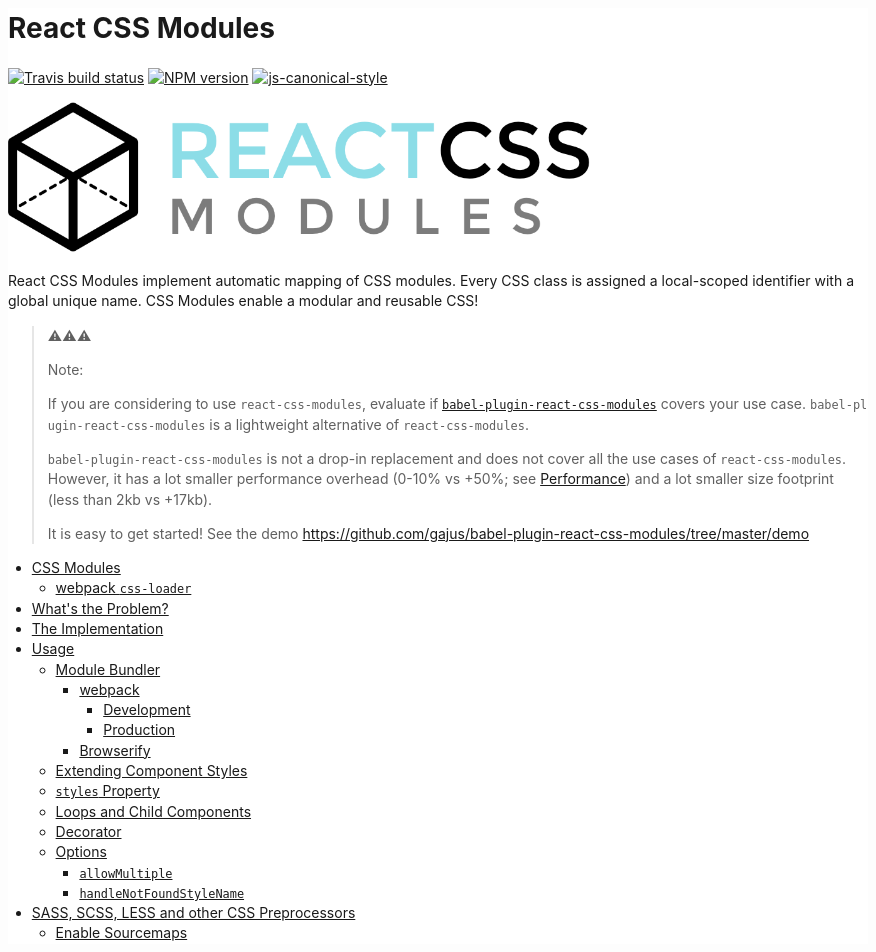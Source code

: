 # React CSS Modules

[![Travis build status](http://img.shields.io/travis/gajus/react-css-modules/master.svg?style=flat-square)](https://travis-ci.org/gajus/react-css-modules)
[![NPM version](http://img.shields.io/npm/v/react-css-modules.svg?style=flat-square)](https://www.npmjs.org/package/react-css-modules)
[![js-canonical-style](https://img.shields.io/badge/code%20style-canonical-blue.svg?style=flat-square)](https://github.com/gajus/canonical)

<img src='./.README/react-css-modules.png' height='150' />

React CSS Modules implement automatic mapping of CSS modules. Every CSS class is
assigned a local-scoped identifier with a global unique name. CSS Modules enable
a modular and reusable CSS!

> ⚠️⚠️⚠️
>
> Note:
>
> If you are considering to use `react-css-modules`, evaluate if
> [`babel-plugin-react-css-modules`](https://github.com/gajus/babel-plugin-react-css-modules)
> covers your use case. `babel-plugin-react-css-modules` is a lightweight
> alternative of `react-css-modules`.
>
> `babel-plugin-react-css-modules` is not a drop-in replacement and does not
> cover all the use cases of `react-css-modules`. However, it has a lot smaller
> performance overhead (0-10% vs +50%; see
> [Performance](https://github.com/gajus/babel-plugin-react-css-modules#performance))
> and a lot smaller size footprint (less than 2kb vs +17kb).
>
> It is easy to get started! See the demo
> https://github.com/gajus/babel-plugin-react-css-modules/tree/master/demo

* [CSS Modules](#css-modules)
  * [webpack `css-loader`](#webpack-css-loader)
* [What's the Problem?](#whats-the-problem)
* [The Implementation](#the-implementation)
* [Usage](#usage)
  * [Module Bundler](#module-bundler)
    * [webpack](#webpack)
      * [Development](#development)
      * [Production](#production)
    * [Browserify](#browserify)
  * [Extending Component Styles](#extending-component-styles)
  * [`styles` Property](#styles-property)
  * [Loops and Child Components](#loops-and-child-components)
  * [Decorator](#decorator)
  * [Options](#options)
    * [`allowMultiple`](#allowmultiple)
    * [`handleNotFoundStyleName`](#handlenotfoundstylename)
* [SASS, SCSS, LESS and other CSS Preprocessors](#sass-scss-less-and-other-css-preprocessors)
  * [Enable Sourcemaps](#enable-sourcemaps)